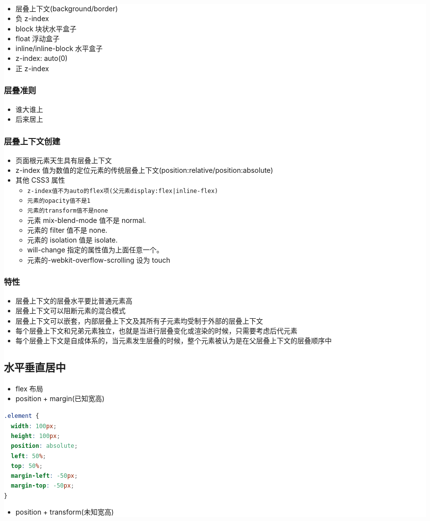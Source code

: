 - 层叠上下文(background/border)
- 负 z-index
- block 块状水平盒子
- float 浮动盒子
- inline/inline-block 水平盒子
- z-index: auto(0)
- 正 z-index

### 层叠准则

- 谁大谁上
- 后来居上

### 层叠上下文创建

- 页面根元素天生具有层叠上下文
- z-index 值为数值的定位元素的传统层叠上下文(position:relative/position:absolute)
- 其他 CSS3 属性
  - `z-index值不为auto的flex项(父元素display:flex|inline-flex)`
  - `元素的opacity值不是1`
  - `元素的transform值不是none`
  - 元素 mix-blend-mode 值不是 normal.
  - 元素的 filter 值不是 none.
  - 元素的 isolation 值是 isolate.
  - will-change 指定的属性值为上面任意一个。
  - 元素的-webkit-overflow-scrolling 设为 touch

### 特性

- 层叠上下文的层叠水平要比普通元素高
- 层叠上下文可以阻断元素的混合模式
- 层叠上下文可以嵌套，内部层叠上下文及其所有子元素均受制于外部的层叠上下文
- 每个层叠上下文和兄弟元素独立，也就是当进行层叠变化或渲染的时候，只需要考虑后代元素
- 每个层叠上下文是自成体系的，当元素发生层叠的时候，整个元素被认为是在父层叠上下文的层叠顺序中

## 水平垂直居中

- flex 布局
- position + margin(已知宽高)

```css
.element {
  width: 100px;
  height: 100px;
  position: absolute;
  left: 50%;
  top: 50%;
  margin-left: -50px;
  margin-top: -50px;
}
```

- position + transform(未知宽高)
